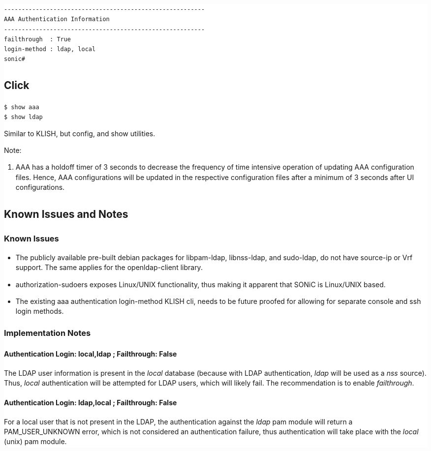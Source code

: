 ```
---------------------------------------------------------
AAA Authentication Information
---------------------------------------------------------
failthrough  : True
login-method : ldap, local
sonic#

```

## Click

```
$ show aaa
$ show ldap
```


Similar to KLISH, but config, and show utilities.

Note:

1. AAA has a holdoff timer of 3 seconds to decrease the frequency of time intensive operation 
   of updating AAA configuration files. Hence, AAA configurations will be updated in the respective
   configuration files after a minimum of 3 seconds after UI configurations.

## Known Issues and Notes

### Known Issues

- The publicly available pre-built debian packages for libpam-ldap, libnss-ldap,
and sudo-ldap, do not have source-ip or Vrf support. The same applies for the openldap-client library.

- authorization-sudoers exposes Linux/UNIX functionality, thus making it
  apparent that SONiC is Linux/UNIX based.

- The existing aaa authentication login-method KLISH cli, needs to be
  future proofed for allowing for separate console and ssh login methods.

### Implementation Notes

#### Authentication Login: local,ldap ; Failthrough: False

The LDAP user information is present in the *local* database (because with LDAP
authentication, *ldap* will be used as a *nss* source). Thus, *local*
authentication will be attempted for LDAP users, which will likely fail.
The recommendation is to enable *failthrough*.

#### Authentication Login: ldap,local ; Failthrough: False

For a local user that is not present in the LDAP, the authentication against
the *ldap* pam module will return a PAM_USER_UNKNOWN error, which is not
considered an authentication failure, thus authentication will take place
with the *local* (unix) pam module.
